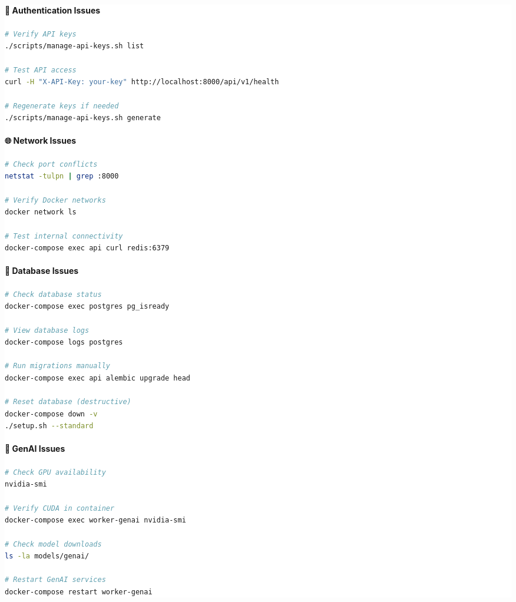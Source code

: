 #### 🔑 Authentication Issues
```bash
# Verify API keys
./scripts/manage-api-keys.sh list

# Test API access
curl -H "X-API-Key: your-key" http://localhost:8000/api/v1/health

# Regenerate keys if needed
./scripts/manage-api-keys.sh generate
```

#### 🌐 Network Issues
```bash
# Check port conflicts
netstat -tulpn | grep :8000

# Verify Docker networks
docker network ls

# Test internal connectivity
docker-compose exec api curl redis:6379
```

#### 💾 Database Issues
```bash
# Check database status
docker-compose exec postgres pg_isready

# View database logs
docker-compose logs postgres

# Run migrations manually
docker-compose exec api alembic upgrade head

# Reset database (destructive)
docker-compose down -v
./setup.sh --standard
```

#### 🤖 GenAI Issues
```bash
# Check GPU availability
nvidia-smi

# Verify CUDA in container
docker-compose exec worker-genai nvidia-smi

# Check model downloads
ls -la models/genai/

# Restart GenAI services
docker-compose restart worker-genai
```
